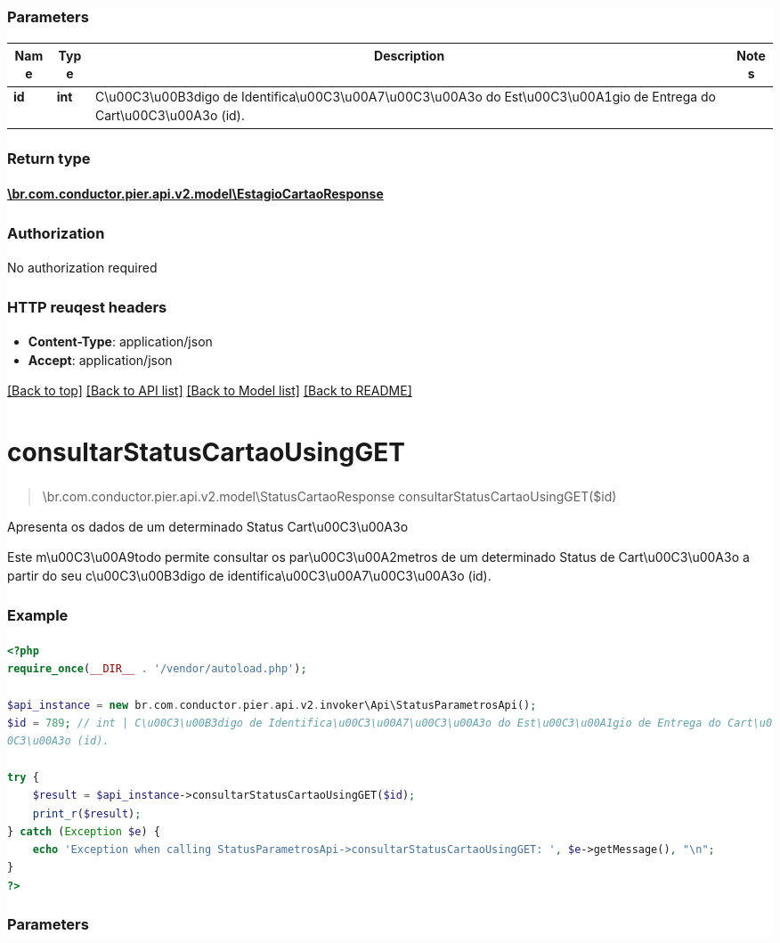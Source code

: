 ### Parameters

Name | Type | Description  | Notes
------------- | ------------- | ------------- | -------------
 **id** | **int**| C\u00C3\u00B3digo de Identifica\u00C3\u00A7\u00C3\u00A3o do Est\u00C3\u00A1gio de Entrega do Cart\u00C3\u00A3o (id). | 

### Return type

[**\br.com.conductor.pier.api.v2.model\EstagioCartaoResponse**](EstagioCartaoResponse.md)

### Authorization

No authorization required

### HTTP reuqest headers

 - **Content-Type**: application/json
 - **Accept**: application/json

[[Back to top]](#) [[Back to API list]](../README.md#documentation-for-api-endpoints) [[Back to Model list]](../README.md#documentation-for-models) [[Back to README]](../README.md)

# **consultarStatusCartaoUsingGET**
> \br.com.conductor.pier.api.v2.model\StatusCartaoResponse consultarStatusCartaoUsingGET($id)

Apresenta os dados de um determinado Status Cart\u00C3\u00A3o

Este m\u00C3\u00A9todo permite consultar os par\u00C3\u00A2metros de um determinado Status de Cart\u00C3\u00A3o a partir do seu c\u00C3\u00B3digo de identifica\u00C3\u00A7\u00C3\u00A3o (id).

### Example 
```php
<?php
require_once(__DIR__ . '/vendor/autoload.php');

$api_instance = new br.com.conductor.pier.api.v2.invoker\Api\StatusParametrosApi();
$id = 789; // int | C\u00C3\u00B3digo de Identifica\u00C3\u00A7\u00C3\u00A3o do Est\u00C3\u00A1gio de Entrega do Cart\u00C3\u00A3o (id).

try { 
    $result = $api_instance->consultarStatusCartaoUsingGET($id);
    print_r($result);
} catch (Exception $e) {
    echo 'Exception when calling StatusParametrosApi->consultarStatusCartaoUsingGET: ', $e->getMessage(), "\n";
}
?>
```

### Parameters
